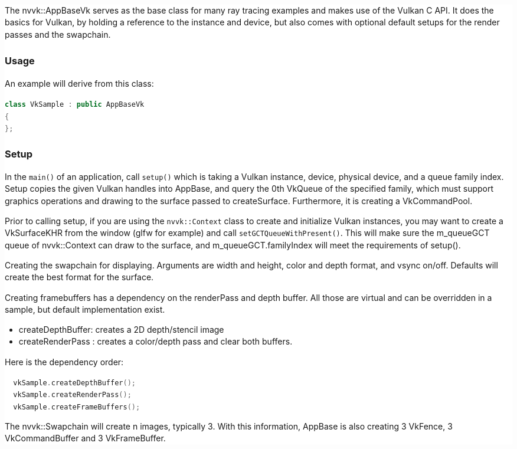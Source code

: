 The nvvk::AppBaseVk serves as the base class for many ray tracing examples and makes use of the Vulkan C API.
It does the basics for Vulkan, by holding a reference to the instance and device, but also comes with optional default setups 
for the render passes and the swapchain.

### Usage

An example will derive from this class:

``` c++
class VkSample : public AppBaseVk 
{
};
```

### Setup

In the `main()` of an application,  call `setup()` which is taking a Vulkan instance, device, physical device, 
and a queue family index.  Setup copies the given Vulkan handles into AppBase, and query the 0th VkQueue of the 
specified family, which must support graphics operations and drawing to the surface passed to createSurface.
Furthermore, it is creating a VkCommandPool.

Prior to calling setup, if you are using the `nvvk::Context` class to create and initialize Vulkan instances,
you may want to create a VkSurfaceKHR from the window (glfw for example) and call `setGCTQueueWithPresent()`.
This will make sure the m_queueGCT queue of nvvk::Context can draw to the surface, and m_queueGCT.familyIndex 
will meet the requirements of setup().

Creating the swapchain for displaying. Arguments are
width and height, color and depth format, and vsync on/off. Defaults will create the best format for the surface.

Creating framebuffers has a dependency on the renderPass and depth buffer. All those are virtual and can be overridden
in a sample, but default implementation exist.

- createDepthBuffer: creates a 2D depth/stencil image
- createRenderPass : creates a color/depth pass and clear both buffers.

Here is the dependency order:

``` c++
  vkSample.createDepthBuffer();
  vkSample.createRenderPass();
  vkSample.createFrameBuffers();
```


The nvvk::Swapchain will create n images, typically 3. With this information, AppBase is also creating 3 VkFence, 
3 VkCommandBuffer and 3 VkFrameBuffer.
